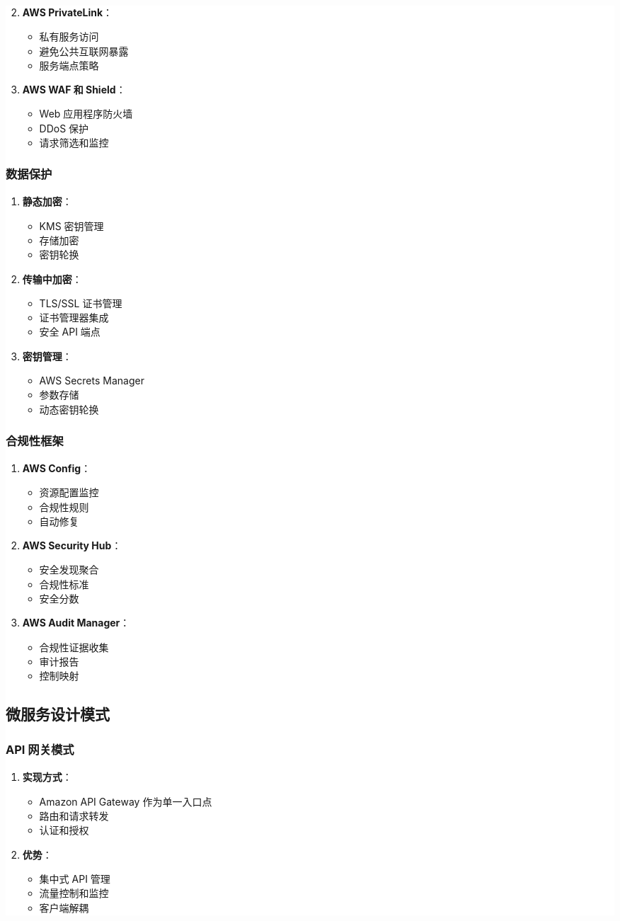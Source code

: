 2. **AWS PrivateLink**：
   - 私有服务访问
   - 避免公共互联网暴露
   - 服务端点策略

3. **AWS WAF 和 Shield**：
   - Web 应用程序防火墙
   - DDoS 保护
   - 请求筛选和监控

### 数据保护
1. **静态加密**：
   - KMS 密钥管理
   - 存储加密
   - 密钥轮换

2. **传输中加密**：
   - TLS/SSL 证书管理
   - 证书管理器集成
   - 安全 API 端点

3. **密钥管理**：
   - AWS Secrets Manager
   - 参数存储
   - 动态密钥轮换

### 合规性框架
1. **AWS Config**：
   - 资源配置监控
   - 合规性规则
   - 自动修复

2. **AWS Security Hub**：
   - 安全发现聚合
   - 合规性标准
   - 安全分数

3. **AWS Audit Manager**：
   - 合规性证据收集
   - 审计报告
   - 控制映射

## 微服务设计模式

### API 网关模式
1. **实现方式**：
   - Amazon API Gateway 作为单一入口点
   - 路由和请求转发
   - 认证和授权

2. **优势**：
   - 集中式 API 管理
   - 流量控制和监控
   - 客户端解耦
